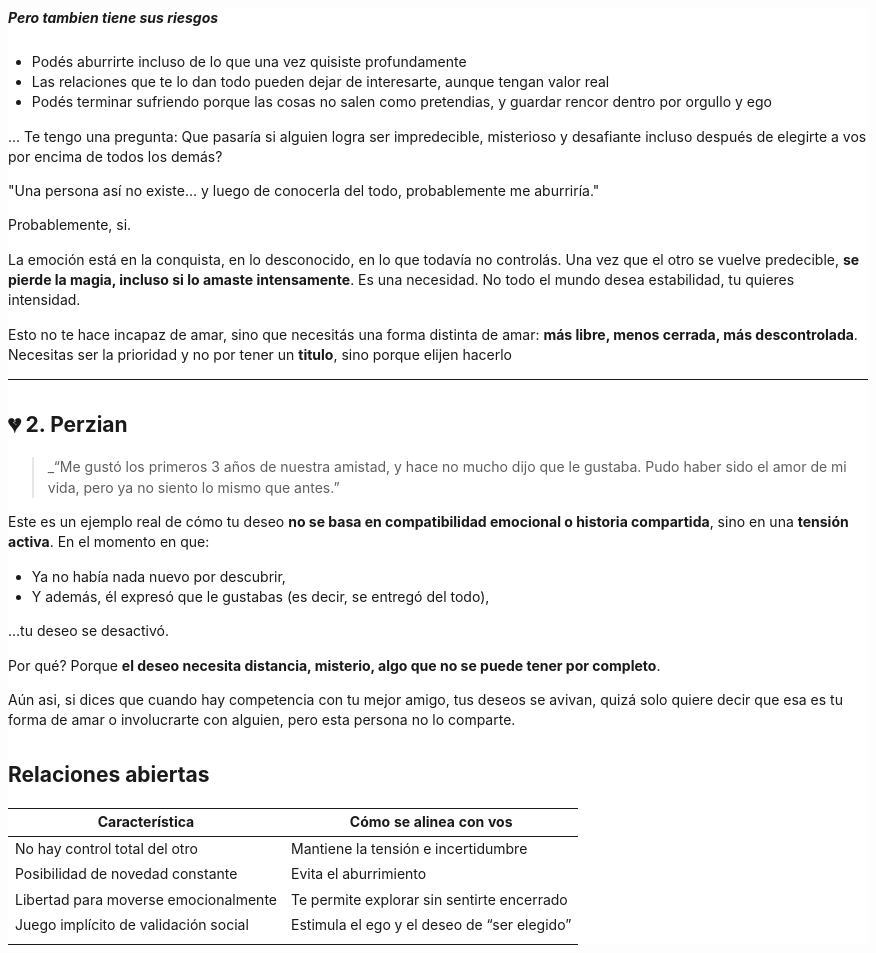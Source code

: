 ##### Pero tambien tiene sus riesgos

-  Podés aburrirte incluso de lo que una vez quisiste profundamente
-  Las relaciones que te lo dan todo pueden dejar de interesarte, aunque tengan valor real
-  Podés terminar sufriendo porque las cosas no salen como pretendias, y guardar rencor dentro por orgullo y ego

... Te tengo una pregunta:
 Que pasaría si alguien logra ser impredecible, misterioso y desafiante incluso después de elegirte a vos por encima de todos los demás? 
  
"Una persona así no existe… y luego de conocerla del todo, probablemente me aburriría."

Probablemente, si.

La emoción está en la conquista, en lo desconocido, en lo que todavía no controlás.
Una vez que el otro se vuelve predecible, **se pierde la magia, incluso si lo amaste intensamente**.
Es una necesidad. No todo el mundo desea estabilidad, tu quieres intensidad.

Esto no te hace incapaz de amar, sino que necesitás una forma distinta de amar: **más libre, menos cerrada, más descontrolada**. Necesitas ser la prioridad y no por tener un **titulo**, sino porque elijen hacerlo

---
## 💔 2. **Perzian**

> _“Me gustó los primeros 3 años de nuestra amistad, y hace no mucho dijo que le gustaba. Pudo haber sido el amor de mi vida, pero ya no siento lo mismo que antes.”

Este es un ejemplo real de cómo tu deseo **no se basa en compatibilidad emocional o historia compartida**, sino en una **tensión activa**. En el momento en que:

-  Ya no había nada nuevo por descubrir,
-  Y además, él expresó que le gustabas (es decir, se entregó del todo),

...tu deseo se desactivó.

Por qué? Porque **el deseo necesita distancia, misterio, algo que no se puede tener por completo**.

Aún asi, si dices que cuando hay competencia con tu mejor amigo, tus deseos se avivan, quizá solo quiere decir que esa es tu forma de amar o involucrarte con alguien, pero esta persona no lo comparte.
## Relaciones abiertas

| Característica                       | Cómo se alinea con vos                      |
| ------------------------------------ | ------------------------------------------- |
| No hay control total del otro        | Mantiene la tensión e incertidumbre         |
| Posibilidad de novedad constante     | Evita el aburrimiento                       |
| Libertad para moverse emocionalmente | Te permite explorar sin sentirte encerrado  |
| Juego implícito de validación social | Estimula el ego y el deseo de “ser elegido” |
|                                      |                                             |
